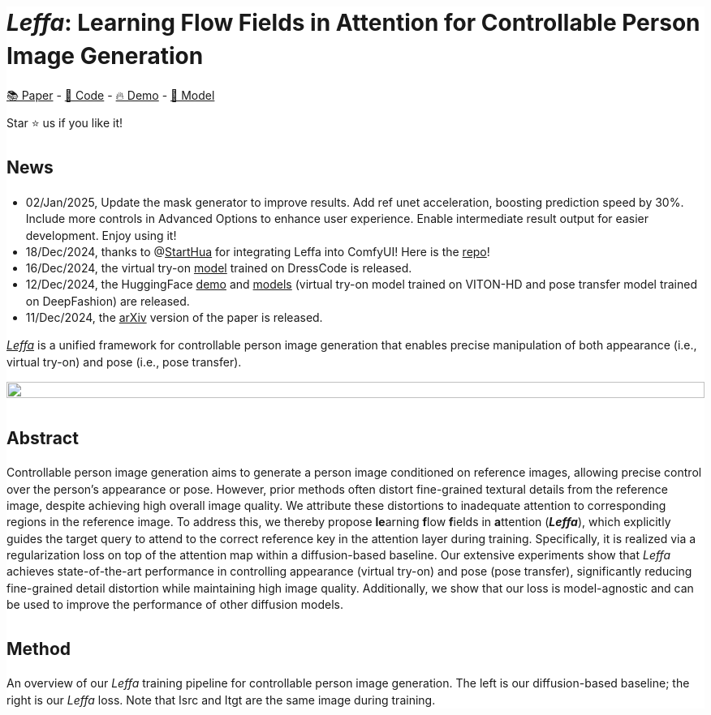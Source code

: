# *Leffa*: Learning Flow Fields in Attention for Controllable Person Image Generation

[📚 Paper](https://arxiv.org/abs/2412.08486) - [🤖 Code](https://github.com/franciszzj/Leffa) - [🔥 Demo](https://huggingface.co/spaces/franciszzj/Leffa) - [🤗 Model](https://huggingface.co/franciszzj/Leffa)

Star ⭐ us if you like it!

## News
- 02/Jan/2025, Update the mask generator to improve results. Add ref unet acceleration, boosting prediction speed by 30%. Include more controls in Advanced Options to enhance user experience. Enable intermediate result output for easier development. Enjoy using it!
- 18/Dec/2024, thanks to @[StartHua](https://github.com/StartHua) for integrating Leffa into ComfyUI! Here is the [repo](https://github.com/StartHua/Comfyui_leffa)!
- 16/Dec/2024, the virtual try-on [model](https://huggingface.co/franciszzj/Leffa/blob/main/virtual_tryon_dc.pth) trained on DressCode is released.
- 12/Dec/2024, the HuggingFace [demo](https://huggingface.co/spaces/franciszzj/Leffa) and [models](https://huggingface.co/franciszzj/Leffa) (virtual try-on model trained on VITON-HD and pose transfer model trained on DeepFashion) are released.
- 11/Dec/2024, the [arXiv](https://arxiv.org/abs/2412.08486) version of the paper is released.


*[Leffa](https://en.wiktionary.org/wiki/leffa)* is a unified framework for controllable person image generation that enables precise manipulation of both appearance (i.e., virtual try-on) and pose (i.e., pose transfer).

<div align="center">
  <img src="https://huggingface.co/franciszzj/Leffa/resolve/main/assets/teaser.png" width="100%" height="100%"/>
</div>

## Abstract
Controllable person image generation aims to generate a person image conditioned on reference images, allowing precise control over the person’s appearance or pose. However, prior methods often distort fine-grained textural details from the reference image, despite achieving high overall image quality. We attribute these distortions to inadequate attention to corresponding regions in the reference image. To address this, we thereby propose **le**arning **f**low **f**ields in **a**ttention (***Leffa***), which explicitly guides the target query to attend to the correct reference key in the attention layer during training. Specifically, it is realized via a regularization loss on top of the attention map within a diffusion-based baseline. Our extensive experiments show that *Leffa* achieves state-of-the-art performance in controlling appearance (virtual try-on) and pose (pose transfer), significantly reducing fine-grained detail distortion while maintaining high image quality. Additionally, we show that our loss is model-agnostic and can be used to improve the performance of other diffusion models.

## Method
An overview of our *Leffa* training pipeline for controllable person image generation. The left is our diffusion-based baseline; the right is our *Leffa* loss. Note that Isrc and Itgt are the same image during training.
